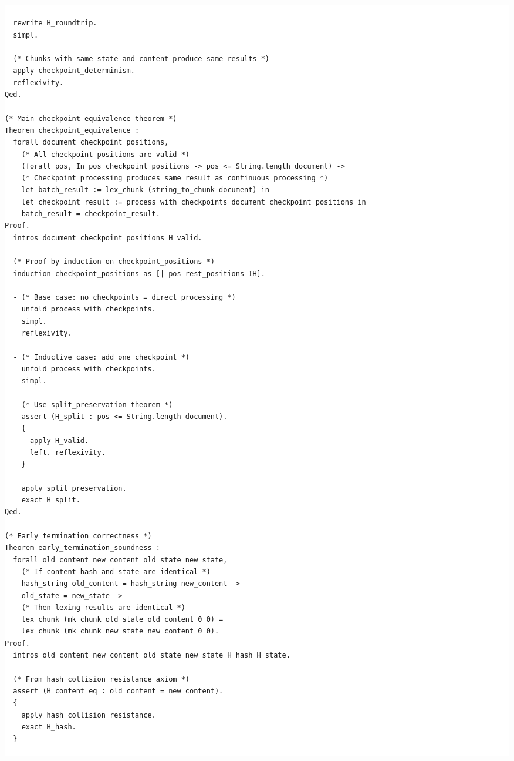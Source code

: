 ```coq
  
  rewrite H_roundtrip.
  simpl.
  
  (* Chunks with same state and content produce same results *)
  apply checkpoint_determinism.
  reflexivity.
Qed.

(* Main checkpoint equivalence theorem *)
Theorem checkpoint_equivalence :
  forall document checkpoint_positions,
    (* All checkpoint positions are valid *)
    (forall pos, In pos checkpoint_positions -> pos <= String.length document) ->
    (* Checkpoint processing produces same result as continuous processing *)
    let batch_result := lex_chunk (string_to_chunk document) in
    let checkpoint_result := process_with_checkpoints document checkpoint_positions in
    batch_result = checkpoint_result.
Proof.
  intros document checkpoint_positions H_valid.
  
  (* Proof by induction on checkpoint_positions *)
  induction checkpoint_positions as [| pos rest_positions IH].
  
  - (* Base case: no checkpoints = direct processing *)
    unfold process_with_checkpoints.
    simpl.
    reflexivity.
    
  - (* Inductive case: add one checkpoint *)
    unfold process_with_checkpoints.
    simpl.
    
    (* Use split_preservation theorem *)
    assert (H_split : pos <= String.length document).
    {
      apply H_valid.
      left. reflexivity.
    }
    
    apply split_preservation.
    exact H_split.
Qed.

(* Early termination correctness *)
Theorem early_termination_soundness :
  forall old_content new_content old_state new_state,
    (* If content hash and state are identical *)
    hash_string old_content = hash_string new_content ->
    old_state = new_state ->
    (* Then lexing results are identical *)
    lex_chunk (mk_chunk old_state old_content 0 0) = 
    lex_chunk (mk_chunk new_state new_content 0 0).
Proof.
  intros old_content new_content old_state new_state H_hash H_state.
  
  (* From hash collision resistance axiom *)
  assert (H_content_eq : old_content = new_content).
  {
    apply hash_collision_resistance.
    exact H_hash.
  }
  
```